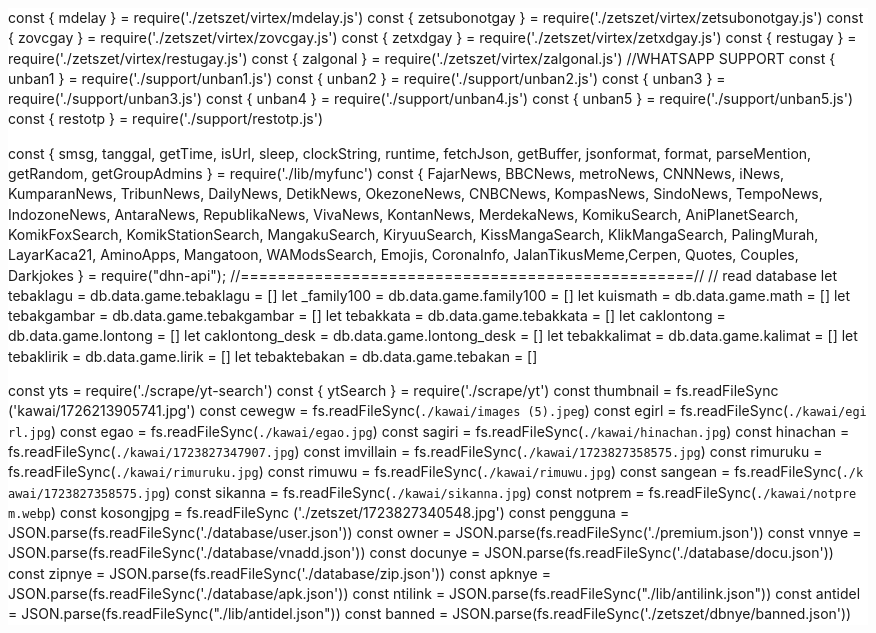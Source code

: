 const { mdelay } = require('./zetszet/virtex/mdelay.js')
const { zetsubonotgay } = require('./zetszet/virtex/zetsubonotgay.js')
const { zovcgay } = require('./zetszet/virtex/zovcgay.js')
const { zetxdgay } = require('./zetszet/virtex/zetxdgay.js')
const { restugay } = require('./zetszet/virtex/restugay.js')
const { zalgonal } = require('./zetszet/virtex/zalgonal.js')
//WHATSAPP SUPPORT
const { unban1 } = require('./support/unban1.js')
const { unban2 } = require('./support/unban2.js')
const { unban3 } = require('./support/unban3.js')
const { unban4 } = require('./support/unban4.js')
const { unban5 } = require('./support/unban5.js')
const { restotp } = require('./support/restotp.js')

const { smsg, tanggal, getTime, isUrl, sleep, clockString, runtime, fetchJson, getBuffer, jsonformat, format, parseMention, getRandom, getGroupAdmins } = require('./lib/myfunc')
const { FajarNews, BBCNews, metroNews, CNNNews, iNews, KumparanNews, TribunNews, DailyNews, DetikNews, OkezoneNews, CNBCNews, KompasNews, SindoNews, TempoNews, IndozoneNews, AntaraNews, RepublikaNews, VivaNews, KontanNews, MerdekaNews, KomikuSearch, AniPlanetSearch, KomikFoxSearch, KomikStationSearch, MangakuSearch, KiryuuSearch, KissMangaSearch, KlikMangaSearch, PalingMurah, LayarKaca21, AminoApps, Mangatoon, WAModsSearch, Emojis, CoronaInfo, JalanTikusMeme,Cerpen, Quotes, Couples, Darkjokes } = require("dhn-api");
//=================================================//
// read database
let tebaklagu = db.data.game.tebaklagu = []
let _family100 = db.data.game.family100 = []
let kuismath = db.data.game.math = []
let tebakgambar = db.data.game.tebakgambar = []
let tebakkata = db.data.game.tebakkata = []
let caklontong = db.data.game.lontong = []
let caklontong_desk = db.data.game.lontong_desk = []
let tebakkalimat = db.data.game.kalimat = []
let tebaklirik = db.data.game.lirik = []
let tebaktebakan = db.data.game.tebakan = []

const yts = require('./scrape/yt-search')
const { ytSearch } = require('./scrape/yt')
const thumbnail = fs.readFileSync ('kawai/1726213905741.jpg')
const cewegw = fs.readFileSync(`./kawai/images (5).jpeg`)
const egirl = fs.readFileSync(`./kawai/egirl.jpg`)
const egao = fs.readFileSync(`./kawai/egao.jpg`)
const sagiri = fs.readFileSync(`./kawai/hinachan.jpg`)
const hinachan = fs.readFileSync(`./kawai/1723827347907.jpg`)
const imvillain = fs.readFileSync(`./kawai/1723827358575.jpg`)
const rimuruku = fs.readFileSync(`./kawai/rimuruku.jpg`)
const rimuwu = fs.readFileSync(`./kawai/rimuwu.jpg`)
const sangean = fs.readFileSync(`./kawai/1723827358575.jpg`)
const sikanna = fs.readFileSync(`./kawai/sikanna.jpg`)
const notprem = fs.readFileSync(`./kawai/notprem.webp`)
const kosongjpg = fs.readFileSync ('./zetszet/1723827340548.jpg')
const pengguna = JSON.parse(fs.readFileSync('./database/user.json'))
const owner = JSON.parse(fs.readFileSync('./premium.json'))
const vnnye = JSON.parse(fs.readFileSync('./database/vnadd.json'))
const docunye = JSON.parse(fs.readFileSync('./database/docu.json'))
const zipnye = JSON.parse(fs.readFileSync('./database/zip.json'))
const apknye = JSON.parse(fs.readFileSync('./database/apk.json'))
const ntilink = JSON.parse(fs.readFileSync("./lib/antilink.json"))
const antidel = JSON.parse(fs.readFileSync("./lib/antidel.json"))
const banned = JSON.parse(fs.readFileSync('./zetszet/dbnye/banned.json'))
